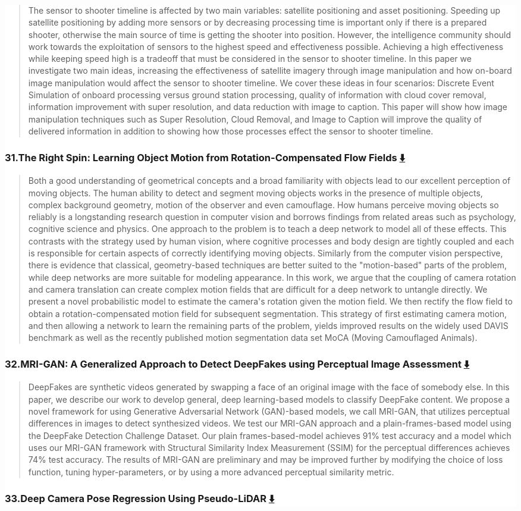 >  The sensor to shooter timeline is affected by two main variables: satellite positioning and asset positioning. Speeding up satellite positioning by adding more sensors or by decreasing processing time is important only if there is a prepared shooter, otherwise the main source of time is getting the shooter into position. However, the intelligence community should work towards the exploitation of sensors to the highest speed and effectiveness possible. Achieving a high effectiveness while keeping speed high is a tradeoff that must be considered in the sensor to shooter timeline. In this paper we investigate two main ideas, increasing the effectiveness of satellite imagery through image manipulation and how on-board image manipulation would affect the sensor to shooter timeline. We cover these ideas in four scenarios: Discrete Event Simulation of onboard processing versus ground station processing, quality of information with cloud cover removal, information improvement with super resolution, and data reduction with image to caption. This paper will show how image manipulation techniques such as Super Resolution, Cloud Removal, and Image to Caption will improve the quality of delivered information in addition to showing how those processes effect the sensor to shooter timeline.      
### 31.The Right Spin: Learning Object Motion from Rotation-Compensated Flow Fields  [ :arrow_down: ](https://arxiv.org/pdf/2203.00115.pdf)
>  Both a good understanding of geometrical concepts and a broad familiarity with objects lead to our excellent perception of moving objects. The human ability to detect and segment moving objects works in the presence of multiple objects, complex background geometry, motion of the observer and even camouflage. How humans perceive moving objects so reliably is a longstanding research question in computer vision and borrows findings from related areas such as psychology, cognitive science and physics. One approach to the problem is to teach a deep network to model all of these effects. This contrasts with the strategy used by human vision, where cognitive processes and body design are tightly coupled and each is responsible for certain aspects of correctly identifying moving objects. Similarly from the computer vision perspective, there is evidence that classical, geometry-based techniques are better suited to the "motion-based" parts of the problem, while deep networks are more suitable for modeling appearance. In this work, we argue that the coupling of camera rotation and camera translation can create complex motion fields that are difficult for a deep network to untangle directly. We present a novel probabilistic model to estimate the camera's rotation given the motion field. We then rectify the flow field to obtain a rotation-compensated motion field for subsequent segmentation. This strategy of first estimating camera motion, and then allowing a network to learn the remaining parts of the problem, yields improved results on the widely used DAVIS benchmark as well as the recently published motion segmentation data set MoCA (Moving Camouflaged Animals).      
### 32.MRI-GAN: A Generalized Approach to Detect DeepFakes using Perceptual Image Assessment  [ :arrow_down: ](https://arxiv.org/pdf/2203.00108.pdf)
>  DeepFakes are synthetic videos generated by swapping a face of an original image with the face of somebody else. In this paper, we describe our work to develop general, deep learning-based models to classify DeepFake content. We propose a novel framework for using Generative Adversarial Network (GAN)-based models, we call MRI-GAN, that utilizes perceptual differences in images to detect synthesized videos. We test our MRI-GAN approach and a plain-frames-based model using the DeepFake Detection Challenge Dataset. Our plain frames-based-model achieves 91% test accuracy and a model which uses our MRI-GAN framework with Structural Similarity Index Measurement (SSIM) for the perceptual differences achieves 74% test accuracy. The results of MRI-GAN are preliminary and may be improved further by modifying the choice of loss function, tuning hyper-parameters, or by using a more advanced perceptual similarity metric.      
### 33.Deep Camera Pose Regression Using Pseudo-LiDAR  [ :arrow_down: ](https://arxiv.org/pdf/2203.00080.pdf)